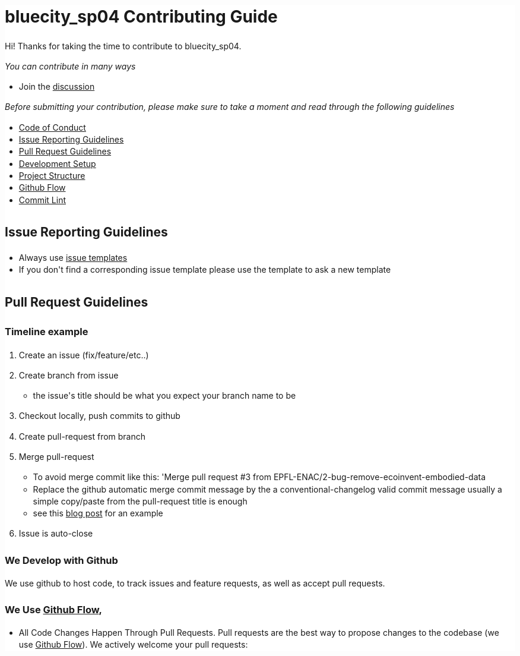 # bluecity_sp04 Contributing Guide

Hi! Thanks for taking the time to contribute to bluecity_sp04.

_You can contribute in many ways_

- Join the [discussion](https://github.com/EPFL-ENAC/bluecity_sp04/discussions)

_Before submitting your contribution, please make sure to take a moment and read through the following guidelines_

- [Code of Conduct](https://github.com/EPFL-ENAC/bluecity_sp04/blob/main/CODE_OF_CONDUCT.md)
- [Issue Reporting Guidelines](#issue-reporting-guidelines)
- [Pull Request Guidelines](#pull-request-guidelines)
- [Development Setup](#development-setup)
- [Project Structure](#project-structure)
- [Github Flow](#github-flow)
- [Commit Lint](#commit-lint)

## Issue Reporting Guidelines

- Always use [ issue templates ](https://github.com/EPFL-ENAC/bluecity_sp04/issues/new/choose)
- If you don't find a corresponding issue template please use the template to ask a new template

## Pull Request Guidelines

### Timeline example

1. Create an issue (fix/feature/etc..)
2. Create branch from issue
   - the issue's title should be what you expect your branch name to be
3. Checkout locally, push commits to github
4. Create pull-request from branch
5. Merge pull-request

   - To avoid merge commit like this:
     'Merge pull request #3 from EPFL-ENAC/2-bug-remove-ecoinvent-embodied-data
   - Replace the github automatic merge commit message by the a conventional-changelog valid commit message usually a simple copy/paste from the pull-request title is enough
   - see this [blog post](https://mokacoding.com/blog/better-merging-for-github-pull-requests/) for an example

6. Issue is auto-close

### We Develop with Github

We use github to host code, to track issues and feature requests, as well as accept pull requests.

### We Use [Github Flow](https://docs.github.com/en/get-started/quickstart/github-flow),

- All Code Changes Happen Through Pull Requests.
  Pull requests are the best way to propose changes to the codebase (we use [Github Flow](https://docs.github.com/en/get-started/quickstart/github-flow)). We actively welcome your pull requests:
